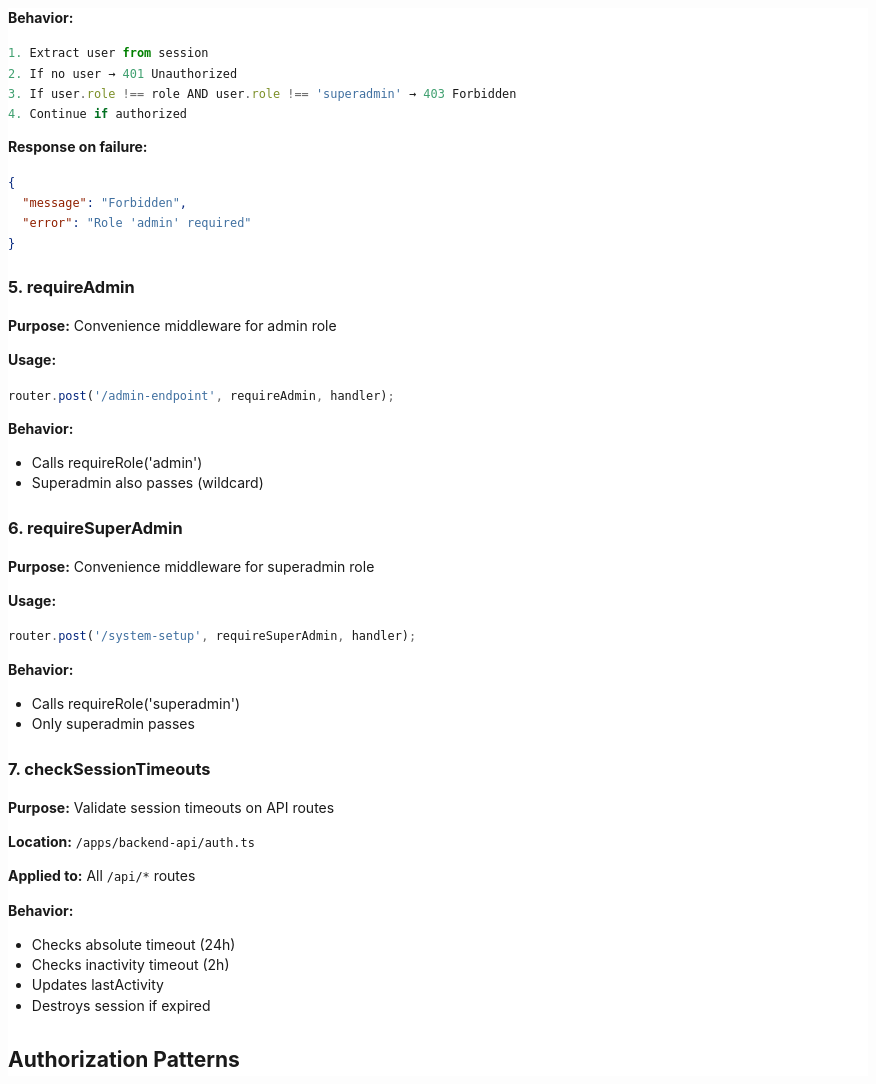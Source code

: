**Behavior:**
```typescript
1. Extract user from session
2. If no user → 401 Unauthorized
3. If user.role !== role AND user.role !== 'superadmin' → 403 Forbidden
4. Continue if authorized
```

**Response on failure:**
```json
{
  "message": "Forbidden",
  "error": "Role 'admin' required"
}
```

### 5. requireAdmin

**Purpose:** Convenience middleware for admin role

**Usage:**
```typescript
router.post('/admin-endpoint', requireAdmin, handler);
```

**Behavior:**
- Calls requireRole('admin')
- Superadmin also passes (wildcard)

### 6. requireSuperAdmin

**Purpose:** Convenience middleware for superadmin role

**Usage:**
```typescript
router.post('/system-setup', requireSuperAdmin, handler);
```

**Behavior:**
- Calls requireRole('superadmin')
- Only superadmin passes

### 7. checkSessionTimeouts

**Purpose:** Validate session timeouts on API routes

**Location:** `/apps/backend-api/auth.ts`

**Applied to:** All `/api/*` routes

**Behavior:**
- Checks absolute timeout (24h)
- Checks inactivity timeout (2h)
- Updates lastActivity
- Destroys session if expired

## Authorization Patterns
